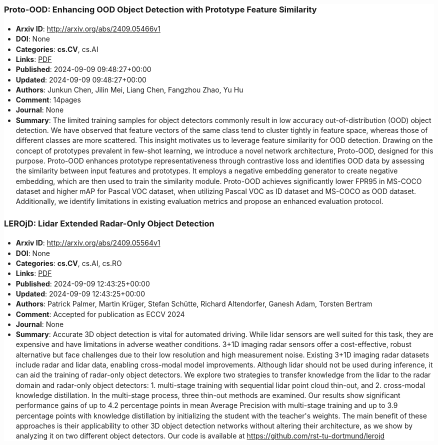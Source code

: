 

### Proto-OOD: Enhancing OOD Object Detection with Prototype Feature Similarity
- **Arxiv ID**: http://arxiv.org/abs/2409.05466v1
- **DOI**: None
- **Categories**: **cs.CV**, cs.AI
- **Links**: [PDF](http://arxiv.org/pdf/2409.05466v1)
- **Published**: 2024-09-09 09:48:27+00:00
- **Updated**: 2024-09-09 09:48:27+00:00
- **Authors**: Junkun Chen, Jilin Mei, Liang Chen, Fangzhou Zhao, Yu Hu
- **Comment**: 14pages
- **Journal**: None
- **Summary**: The limited training samples for object detectors commonly result in low accuracy out-of-distribution (OOD) object detection. We have observed that feature vectors of the same class tend to cluster tightly in feature space, whereas those of different classes are more scattered. This insight motivates us to leverage feature similarity for OOD detection. Drawing on the concept of prototypes prevalent in few-shot learning, we introduce a novel network architecture, Proto-OOD, designed for this purpose. Proto-OOD enhances prototype representativeness through contrastive loss and identifies OOD data by assessing the similarity between input features and prototypes. It employs a negative embedding generator to create negative embedding, which are then used to train the similarity module. Proto-OOD achieves significantly lower FPR95 in MS-COCO dataset and higher mAP for Pascal VOC dataset, when utilizing Pascal VOC as ID dataset and MS-COCO as OOD dataset. Additionally, we identify limitations in existing evaluation metrics and propose an enhanced evaluation protocol.



### LEROjD: Lidar Extended Radar-Only Object Detection
- **Arxiv ID**: http://arxiv.org/abs/2409.05564v1
- **DOI**: None
- **Categories**: **cs.CV**, cs.AI, cs.RO
- **Links**: [PDF](http://arxiv.org/pdf/2409.05564v1)
- **Published**: 2024-09-09 12:43:25+00:00
- **Updated**: 2024-09-09 12:43:25+00:00
- **Authors**: Patrick Palmer, Martin Krüger, Stefan Schütte, Richard Altendorfer, Ganesh Adam, Torsten Bertram
- **Comment**: Accepted for publication as ECCV 2024
- **Journal**: None
- **Summary**: Accurate 3D object detection is vital for automated driving. While lidar sensors are well suited for this task, they are expensive and have limitations in adverse weather conditions. 3+1D imaging radar sensors offer a cost-effective, robust alternative but face challenges due to their low resolution and high measurement noise. Existing 3+1D imaging radar datasets include radar and lidar data, enabling cross-modal model improvements. Although lidar should not be used during inference, it can aid the training of radar-only object detectors. We explore two strategies to transfer knowledge from the lidar to the radar domain and radar-only object detectors: 1. multi-stage training with sequential lidar point cloud thin-out, and 2. cross-modal knowledge distillation. In the multi-stage process, three thin-out methods are examined. Our results show significant performance gains of up to 4.2 percentage points in mean Average Precision with multi-stage training and up to 3.9 percentage points with knowledge distillation by initializing the student with the teacher's weights. The main benefit of these approaches is their applicability to other 3D object detection networks without altering their architecture, as we show by analyzing it on two different object detectors. Our code is available at https://github.com/rst-tu-dortmund/lerojd
